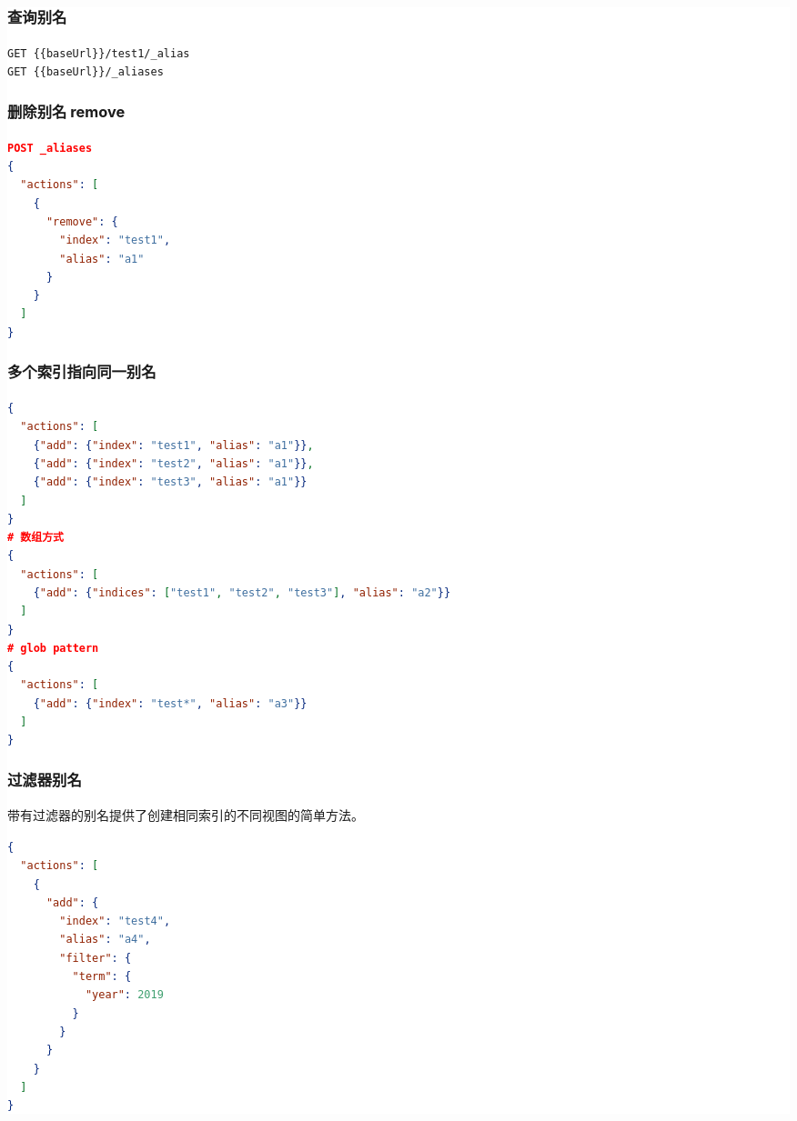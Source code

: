 ### 查询别名
```
GET {{baseUrl}}/test1/_alias
GET {{baseUrl}}/_aliases
```

### 删除别名 remove
```json
POST _aliases
{
  "actions": [
    {
      "remove": {
        "index": "test1",
        "alias": "a1"
      }
    }
  ]
}
```

### 多个索引指向同一别名

```json
{
  "actions": [
    {"add": {"index": "test1", "alias": "a1"}},
    {"add": {"index": "test2", "alias": "a1"}},
    {"add": {"index": "test3", "alias": "a1"}}
  ]
}
# 数组方式
{
  "actions": [
    {"add": {"indices": ["test1", "test2", "test3"], "alias": "a2"}}
  ]
}
# glob pattern
{
  "actions": [
    {"add": {"index": "test*", "alias": "a3"}}
  ]
}
```

### 过滤器别名

带有过滤器的别名提供了创建相同索引的不同视图的简单方法。

```json
{
  "actions": [
    {
      "add": {
        "index": "test4",
        "alias": "a4",
        "filter": {
          "term": {
            "year": 2019
          }
        }
      }
    }
  ]
}
```
